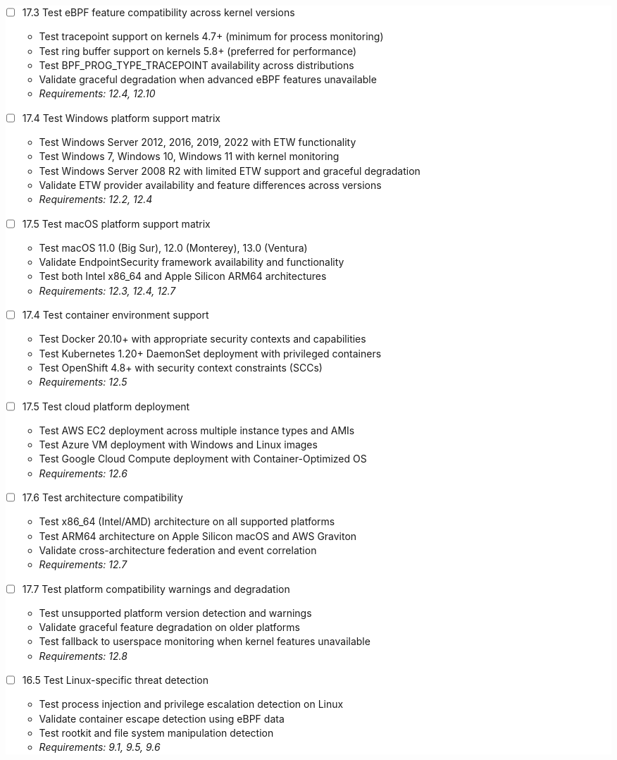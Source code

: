- [ ] 17.3 Test eBPF feature compatibility across kernel versions

  - Test tracepoint support on kernels 4.7+ (minimum for process monitoring)
  - Test ring buffer support on kernels 5.8+ (preferred for performance)
  - Test BPF_PROG_TYPE_TRACEPOINT availability across distributions
  - Validate graceful degradation when advanced eBPF features unavailable
  - _Requirements: 12.4, 12.10_

- [ ] 17.4 Test Windows platform support matrix

  - Test Windows Server 2012, 2016, 2019, 2022 with ETW functionality
  - Test Windows 7, Windows 10, Windows 11 with kernel monitoring
  - Test Windows Server 2008 R2 with limited ETW support and graceful degradation
  - Validate ETW provider availability and feature differences across versions
  - _Requirements: 12.2, 12.4_

- [ ] 17.5 Test macOS platform support matrix

  - Test macOS 11.0 (Big Sur), 12.0 (Monterey), 13.0 (Ventura)
  - Validate EndpointSecurity framework availability and functionality
  - Test both Intel x86_64 and Apple Silicon ARM64 architectures
  - _Requirements: 12.3, 12.4, 12.7_

- [ ] 17.4 Test container environment support

  - Test Docker 20.10+ with appropriate security contexts and capabilities
  - Test Kubernetes 1.20+ DaemonSet deployment with privileged containers
  - Test OpenShift 4.8+ with security context constraints (SCCs)
  - _Requirements: 12.5_

- [ ] 17.5 Test cloud platform deployment

  - Test AWS EC2 deployment across multiple instance types and AMIs
  - Test Azure VM deployment with Windows and Linux images
  - Test Google Cloud Compute deployment with Container-Optimized OS
  - _Requirements: 12.6_

- [ ] 17.6 Test architecture compatibility

  - Test x86_64 (Intel/AMD) architecture on all supported platforms
  - Test ARM64 architecture on Apple Silicon macOS and AWS Graviton
  - Validate cross-architecture federation and event correlation
  - _Requirements: 12.7_

- [ ] 17.7 Test platform compatibility warnings and degradation

  - Test unsupported platform version detection and warnings
  - Validate graceful feature degradation on older platforms
  - Test fallback to userspace monitoring when kernel features unavailable
  - _Requirements: 12.8_

- [ ] 16.5 Test Linux-specific threat detection

  - Test process injection and privilege escalation detection on Linux
  - Validate container escape detection using eBPF data
  - Test rootkit and file system manipulation detection
  - _Requirements: 9.1, 9.5, 9.6_
